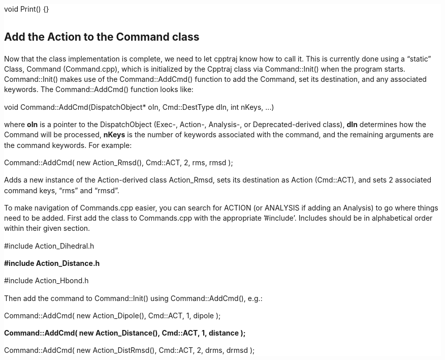void Print() {}

Add the Action to the Command class
-----------------------------------

Now that the class implementation is complete, we need to let cpptraj know how to call it. This is currently done using a “static” Class, Command (Command.cpp), which is initialized by the Cpptraj class via Command::Init() when the program starts. Command::Init() makes use of the Command::AddCmd() function to add the Command, set its destination, and any associated keywords. The Command::AddCmd() function looks like:

void Command::AddCmd(DispatchObject<span>\*</span> oIn, Cmd::DestType dIn, int nKeys, ...)

where **oIn** is a pointer to the DispatchObject (Exec-, Action-, Analysis-, or Deprecated-derived class), **dIn** determines how the Command will be processed, **nKeys** is the number of keywords associated with the command, and the remaining arguments are the command keywords. For example:

Command::AddCmd( new Action\_Rmsd(), Cmd::ACT, 2, rms, rmsd );

Adds a new instance of the Action-derived class Action\_Rmsd, sets its destination as Action (Cmd::ACT), and sets 2 associated command keys, “rms” and “rmsd”.

To make navigation of Commands.cpp easier, you can search for ACTION (or ANALYSIS if adding an Analysis) to go where things need to be added. First add the class to Commands.cpp with the appropriate ’\#include’. Includes should be in alphabetical order within their given section.

\#include Action\_Dihedral.h

**\#include Action\_Distance.h**

\#include Action\_Hbond.h

Then add the command to Command::Init() using Command::AddCmd(), e.g.:

Command::AddCmd( new Action\_Dipole(), Cmd::ACT, 1, dipole );

**Command::AddCmd( new Action\_Distance(), Cmd::ACT, 1, distance );**

Command::AddCmd( new Action\_DistRmsd(), Cmd::ACT, 2, drms, drmsd ); 
